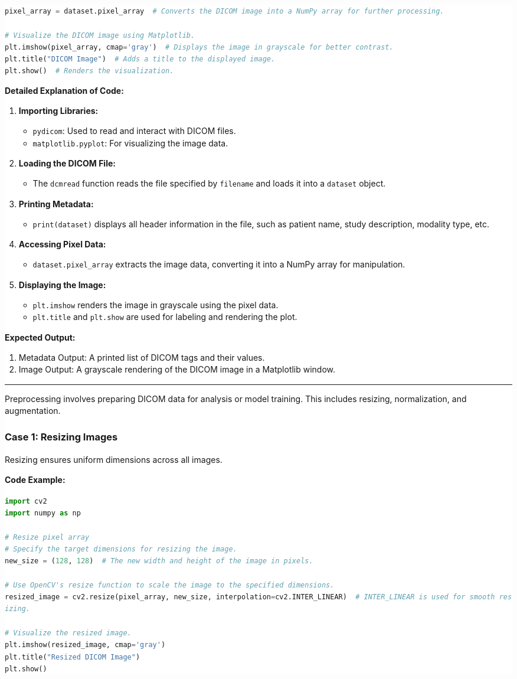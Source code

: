 ```python
pixel_array = dataset.pixel_array  # Converts the DICOM image into a NumPy array for further processing.

# Visualize the DICOM image using Matplotlib.
plt.imshow(pixel_array, cmap='gray')  # Displays the image in grayscale for better contrast.
plt.title("DICOM Image")  # Adds a title to the displayed image.
plt.show()  # Renders the visualization.
```

**Detailed Explanation of Code:**
1. **Importing Libraries:**
   - `pydicom`: Used to read and interact with DICOM files.
   - `matplotlib.pyplot`: For visualizing the image data.

2. **Loading the DICOM File:**
   - The `dcmread` function reads the file specified by `filename` and loads it into a `dataset` object.

3. **Printing Metadata:**
   - `print(dataset)` displays all header information in the file, such as patient name, study description, modality type, etc.

4. **Accessing Pixel Data:**
   - `dataset.pixel_array` extracts the image data, converting it into a NumPy array for manipulation.

5. **Displaying the Image:**
   - `plt.imshow` renders the image in grayscale using the pixel data.
   - `plt.title` and `plt.show` are used for labeling and rendering the plot.

**Expected Output:**
1. Metadata Output: A printed list of DICOM tags and their values.
2. Image Output: A grayscale rendering of the DICOM image in a Matplotlib window.

---

Preprocessing involves preparing DICOM data for analysis or model training. This includes resizing, normalization, and augmentation.

### Case 1: Resizing Images
Resizing ensures uniform dimensions across all images.

**Code Example:**
```python
import cv2
import numpy as np

# Resize pixel array
# Specify the target dimensions for resizing the image.
new_size = (128, 128)  # The new width and height of the image in pixels.

# Use OpenCV's resize function to scale the image to the specified dimensions.
resized_image = cv2.resize(pixel_array, new_size, interpolation=cv2.INTER_LINEAR)  # INTER_LINEAR is used for smooth resizing.

# Visualize the resized image.
plt.imshow(resized_image, cmap='gray')
plt.title("Resized DICOM Image")
plt.show()
```
